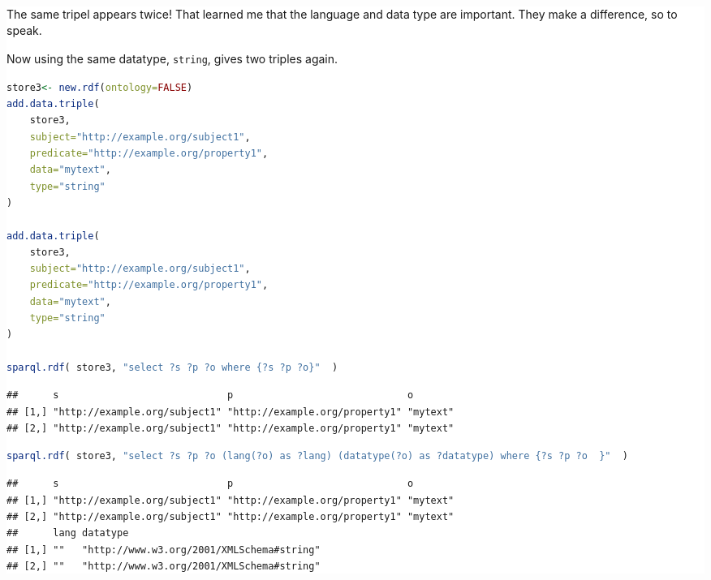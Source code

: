 The same tripel appears twice! That learned me that the language and data type are important. They make a difference, so to speak.

Now using the same datatype, `string`, gives two triples again.

``` r
store3<- new.rdf(ontology=FALSE)
add.data.triple(
    store3,
    subject="http://example.org/subject1",
    predicate="http://example.org/property1",
    data="mytext",
    type="string"
)

add.data.triple(
    store3,
    subject="http://example.org/subject1",
    predicate="http://example.org/property1",
    data="mytext",
    type="string"
)

sparql.rdf( store3, "select ?s ?p ?o where {?s ?p ?o}"  )
```

    ##      s                             p                              o       
    ## [1,] "http://example.org/subject1" "http://example.org/property1" "mytext"
    ## [2,] "http://example.org/subject1" "http://example.org/property1" "mytext"

``` r
sparql.rdf( store3, "select ?s ?p ?o (lang(?o) as ?lang) (datatype(?o) as ?datatype) where {?s ?p ?o  }"  )
```

    ##      s                             p                              o       
    ## [1,] "http://example.org/subject1" "http://example.org/property1" "mytext"
    ## [2,] "http://example.org/subject1" "http://example.org/property1" "mytext"
    ##      lang datatype                                 
    ## [1,] ""   "http://www.w3.org/2001/XMLSchema#string"
    ## [2,] ""   "http://www.w3.org/2001/XMLSchema#string"
